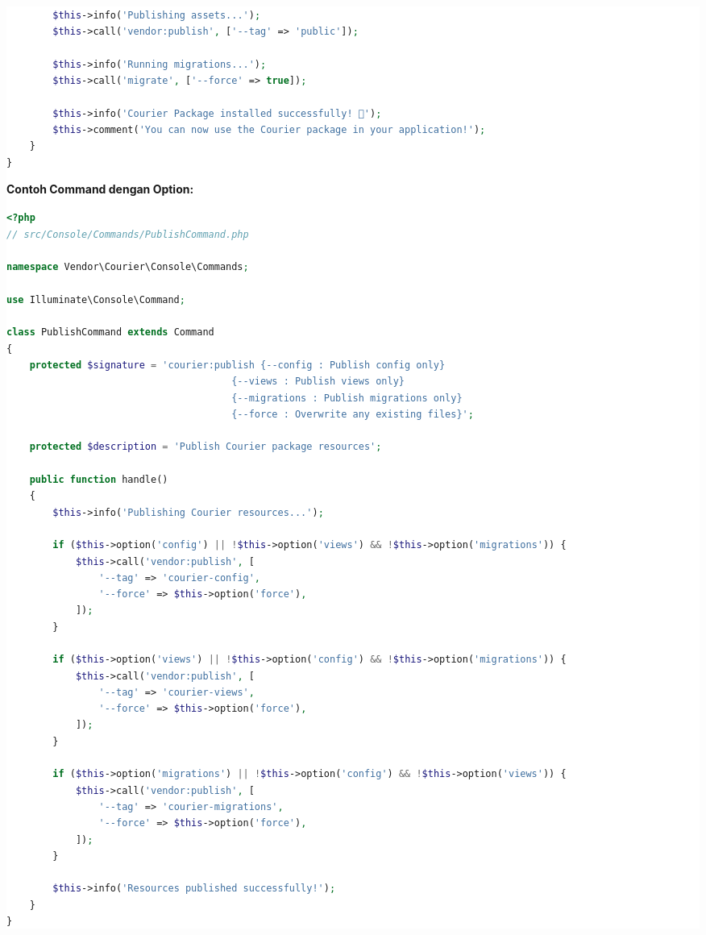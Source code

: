 ```php
        $this->info('Publishing assets...');
        $this->call('vendor:publish', ['--tag' => 'public']);

        $this->info('Running migrations...');
        $this->call('migrate', ['--force' => true]);

        $this->info('Courier Package installed successfully! 🎉');
        $this->comment('You can now use the Courier package in your application!');
    }
}
```

**Contoh Command dengan Option:**
```php
<?php
// src/Console/Commands/PublishCommand.php

namespace Vendor\Courier\Console\Commands;

use Illuminate\Console\Command;

class PublishCommand extends Command
{
    protected $signature = 'courier:publish {--config : Publish config only}
                                       {--views : Publish views only} 
                                       {--migrations : Publish migrations only}
                                       {--force : Overwrite any existing files}';
    
    protected $description = 'Publish Courier package resources';

    public function handle()
    {
        $this->info('Publishing Courier resources...');

        if ($this->option('config') || !$this->option('views') && !$this->option('migrations')) {
            $this->call('vendor:publish', [
                '--tag' => 'courier-config',
                '--force' => $this->option('force'),
            ]);
        }

        if ($this->option('views') || !$this->option('config') && !$this->option('migrations')) {
            $this->call('vendor:publish', [
                '--tag' => 'courier-views',
                '--force' => $this->option('force'),
            ]);
        }

        if ($this->option('migrations') || !$this->option('config') && !$this->option('views')) {
            $this->call('vendor:publish', [
                '--tag' => 'courier-migrations',
                '--force' => $this->option('force'),
            ]);
        }

        $this->info('Resources published successfully!');
    }
}
```
